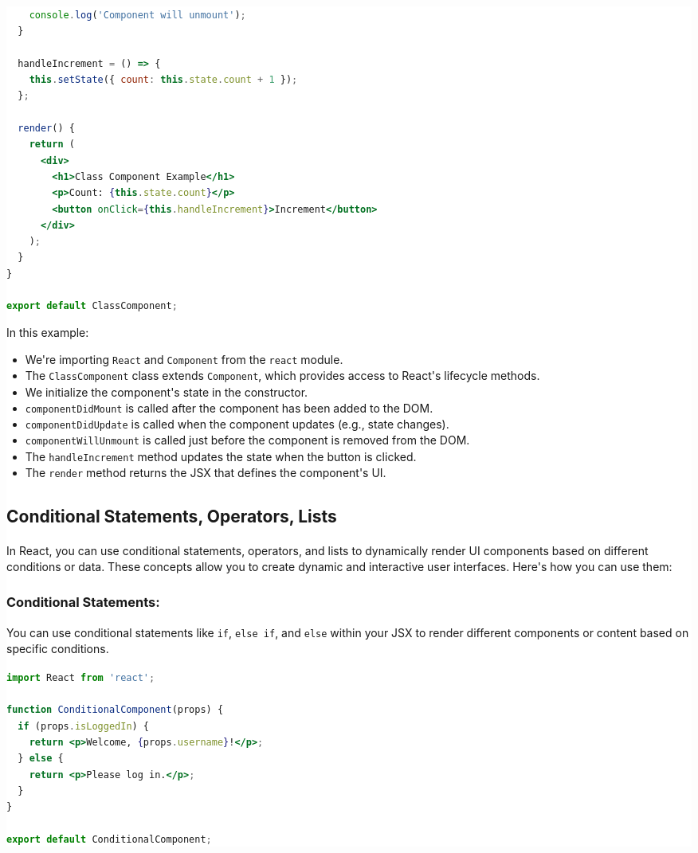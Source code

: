```jsx
    console.log('Component will unmount');
  }

  handleIncrement = () => {
    this.setState({ count: this.state.count + 1 });
  };

  render() {
    return (
      <div>
        <h1>Class Component Example</h1>
        <p>Count: {this.state.count}</p>
        <button onClick={this.handleIncrement}>Increment</button>
      </div>
    );
  }
}

export default ClassComponent;
```

In this example:

- We're importing `React` and `Component` from the `react` module.
- The `ClassComponent` class extends `Component`, which provides access to React's lifecycle methods.
- We initialize the component's state in the constructor.
- `componentDidMount` is called after the component has been added to the DOM.
- `componentDidUpdate` is called when the component updates (e.g., state changes).
- `componentWillUnmount` is called just before the component is removed from the DOM.
- The `handleIncrement` method updates the state when the button is clicked.
- The `render` method returns the JSX that defines the component's UI.

## Conditional Statements, Operators, Lists

In React, you can use conditional statements, operators, and lists to dynamically render UI components based on different conditions or data. These concepts allow you to create dynamic and interactive user interfaces. Here's how you can use them:

### Conditional Statements:

You can use conditional statements like `if`, `else if`, and `else` within your JSX to render different components or content based on specific conditions.

```jsx
import React from 'react';

function ConditionalComponent(props) {
  if (props.isLoggedIn) {
    return <p>Welcome, {props.username}!</p>;
  } else {
    return <p>Please log in.</p>;
  }
}

export default ConditionalComponent;
```
